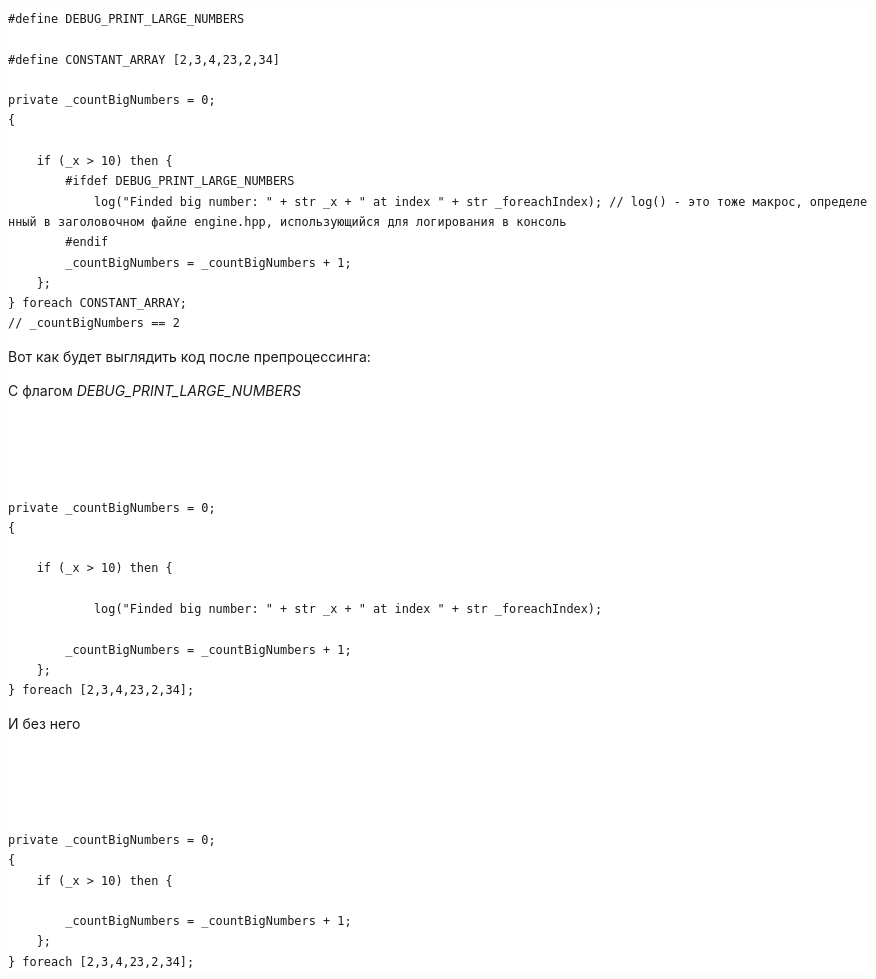 ```sqf
#define DEBUG_PRINT_LARGE_NUMBERS

#define CONSTANT_ARRAY [2,3,4,23,2,34]

private _countBigNumbers = 0;
{

	if (_x > 10) then {
		#ifdef DEBUG_PRINT_LARGE_NUMBERS
			log("Finded big number: " + str _x + " at index " + str _foreachIndex); // log() - это тоже макрос, определенный в заголовочном файле engine.hpp, использующийся для логирования в консоль
		#endif
		_countBigNumbers = _countBigNumbers + 1;
	};
} foreach CONSTANT_ARRAY;
// _countBigNumbers == 2
```

Вот как будет выглядить код после препроцессинга:

С флагом *DEBUG_PRINT_LARGE_NUMBERS*
```sqf




private _countBigNumbers = 0;
{

	if (_x > 10) then {
		
			log("Finded big number: " + str _x + " at index " + str _foreachIndex); 
		
		_countBigNumbers = _countBigNumbers + 1;
	};
} foreach [2,3,4,23,2,34];

```
И без него
```sqf




private _countBigNumbers = 0;
{
	if (_x > 10) then {
		
		_countBigNumbers = _countBigNumbers + 1;
	};
} foreach [2,3,4,23,2,34];

```
